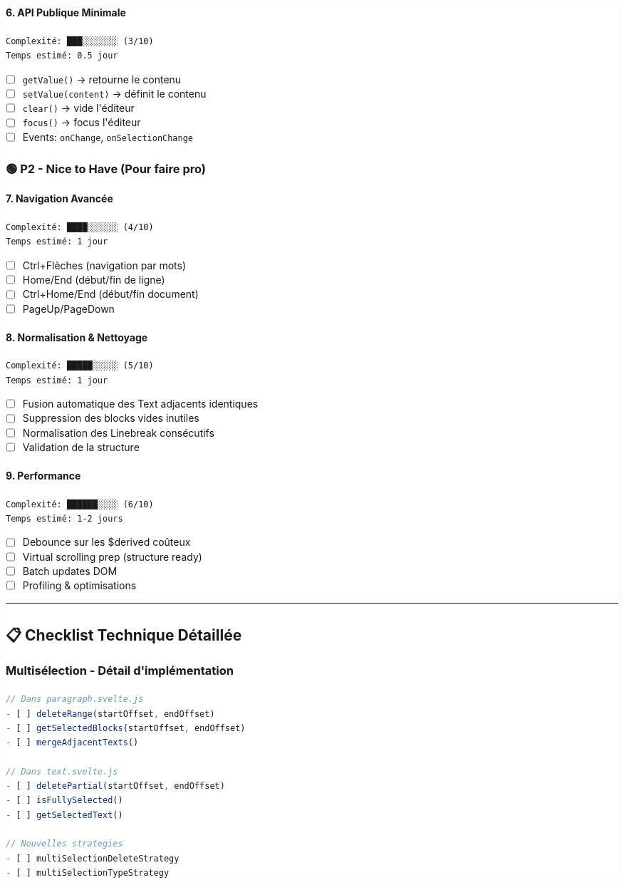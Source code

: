 #### 6. **API Publique Minimale**
```
Complexité: ███░░░░░░░ (3/10)
Temps estimé: 0.5 jour
```
- [ ] `getValue()` → retourne le contenu
- [ ] `setValue(content)` → définit le contenu
- [ ] `clear()` → vide l'éditeur
- [ ] `focus()` → focus l'éditeur
- [ ] Events: `onChange`, `onSelectionChange`

### 🟢 P2 - Nice to Have (Pour faire pro)

#### 7. **Navigation Avancée**
```
Complexité: ████░░░░░░ (4/10)
Temps estimé: 1 jour
```
- [ ] Ctrl+Flèches (navigation par mots)
- [ ] Home/End (début/fin de ligne)
- [ ] Ctrl+Home/End (début/fin document)
- [ ] PageUp/PageDown

#### 8. **Normalisation & Nettoyage**
```
Complexité: █████░░░░░ (5/10)
Temps estimé: 1 jour
```
- [ ] Fusion automatique des Text adjacents identiques
- [ ] Suppression des blocks vides inutiles
- [ ] Normalisation des Linebreak consécutifs
- [ ] Validation de la structure

#### 9. **Performance**
```
Complexité: ██████░░░░ (6/10)
Temps estimé: 1-2 jours
```
- [ ] Debounce sur les $derived coûteux
- [ ] Virtual scrolling prep (structure ready)
- [ ] Batch updates DOM
- [ ] Profiling & optimisations

---

## 📋 Checklist Technique Détaillée

### Multisélection - Détail d'implémentation

```javascript
// Dans paragraph.svelte.js
- [ ] deleteRange(startOffset, endOffset)
- [ ] getSelectedBlocks(startOffset, endOffset) 
- [ ] mergeAdjacentTexts()

// Dans text.svelte.js  
- [ ] deletePartial(startOffset, endOffset)
- [ ] isFullySelected()
- [ ] getSelectedText()

// Nouvelles strategies
- [ ] multiSelectionDeleteStrategy
- [ ] multiSelectionTypeStrategy
```
